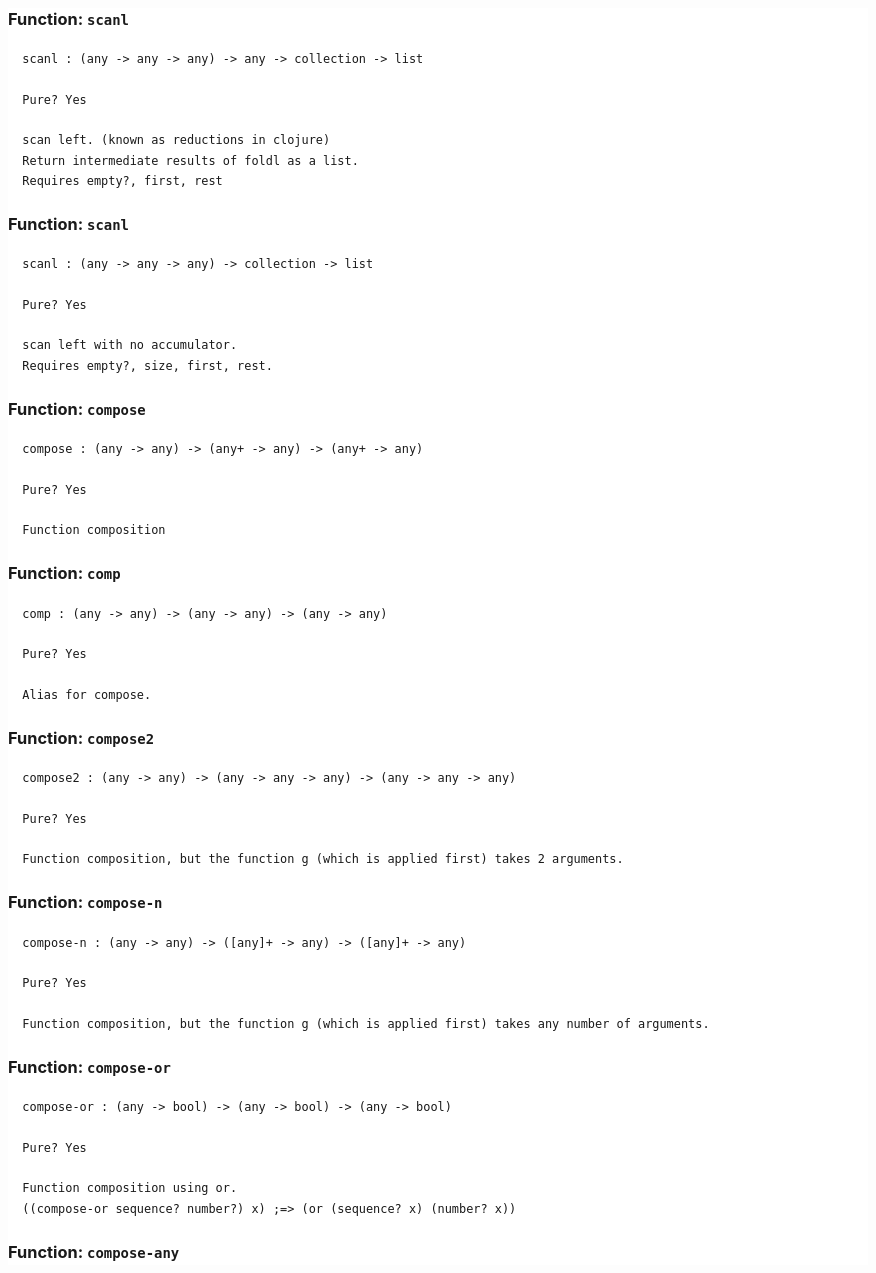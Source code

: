 ### Function: `scanl` 
```
  scanl : (any -> any -> any) -> any -> collection -> list
  
  Pure? Yes
  
  scan left. (known as reductions in clojure)
  Return intermediate results of foldl as a list.
  Requires empty?, first, rest
```
### Function: `scanl` 
```
  scanl : (any -> any -> any) -> collection -> list
  
  Pure? Yes
  
  scan left with no accumulator.
  Requires empty?, size, first, rest.
```
### Function: `compose` 
```
  compose : (any -> any) -> (any+ -> any) -> (any+ -> any)
  
  Pure? Yes
  
  Function composition
```
### Function: `comp` 
```
  comp : (any -> any) -> (any -> any) -> (any -> any)
  
  Pure? Yes
  
  Alias for compose.
```
### Function: `compose2` 
```
  compose2 : (any -> any) -> (any -> any -> any) -> (any -> any -> any)
  
  Pure? Yes
  
  Function composition, but the function g (which is applied first) takes 2 arguments.
```
### Function: `compose-n` 
```
  compose-n : (any -> any) -> ([any]+ -> any) -> ([any]+ -> any)
  
  Pure? Yes
  
  Function composition, but the function g (which is applied first) takes any number of arguments.
```
### Function: `compose-or` 
```
  compose-or : (any -> bool) -> (any -> bool) -> (any -> bool)
  
  Pure? Yes
  
  Function composition using or.
  ((compose-or sequence? number?) x) ;=> (or (sequence? x) (number? x))
```
### Function: `compose-any` 